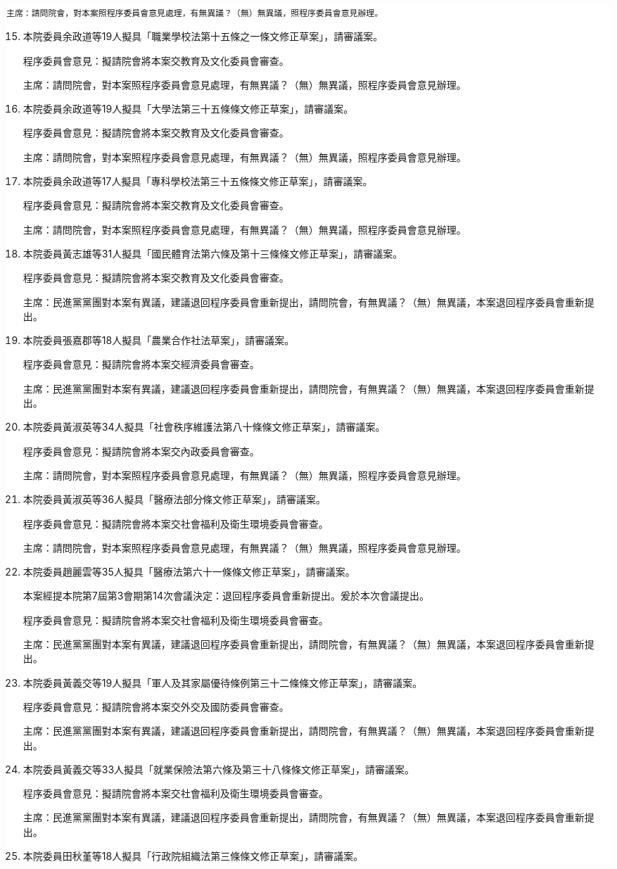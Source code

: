     主席：請問院會，對本案照程序委員會意見處理，有無異議？（無）無異議，照程序委員會意見辦理。

15. 本院委員余政道等19人擬具「職業學校法第十五條之一條文修正草案」，請審議案。

    程序委員會意見：擬請院會將本案交教育及文化委員會審查。

    主席：請問院會，對本案照程序委員會意見處理，有無異議？（無）無異議，照程序委員會意見辦理。

16. 本院委員余政道等19人擬具「大學法第三十五條條文修正草案」，請審議案。

    程序委員會意見：擬請院會將本案交教育及文化委員會審查。

    主席：請問院會，對本案照程序委員會意見處理，有無異議？（無）無異議，照程序委員會意見辦理。

17. 本院委員余政道等17人擬具「專科學校法第三十五條條文修正草案」，請審議案。

    程序委員會意見：擬請院會將本案交教育及文化委員會審查。

    主席：請問院會，對本案照程序委員會意見處理，有無異議？（無）無異議，照程序委員會意見辦理。

18. 本院委員黃志雄等31人擬具「國民體育法第六條及第十三條條文修正草案」，請審議案。

    程序委員會意見：擬請院會將本案交教育及文化委員會審查。

    主席：民進黨黨團對本案有異議，建議退回程序委員會重新提出，請問院會，有無異議？（無）無異議，本案退回程序委員會重新提出。

19. 本院委員張嘉郡等18人擬具「農業合作社法草案」，請審議案。

    程序委員會意見：擬請院會將本案交經濟委員會審查。

    主席：民進黨黨團對本案有異議，建議退回程序委員會重新提出，請問院會，有無異議？（無）無異議，本案退回程序委員會重新提出。

20. 本院委員黃淑英等34人擬具「社會秩序維護法第八十條條文修正草案」，請審議案。

    程序委員會意見：擬請院會將本案交內政委員會審查。

    主席：請問院會，對本案照程序委員會意見處理，有無異議？（無）無異議，照程序委員會意見辦理。

21. 本院委員黃淑英等36人擬具「醫療法部分條文修正草案」，請審議案。

    程序委員會意見：擬請院會將本案交社會福利及衛生環境委員會審查。

    主席：請問院會，對本案照程序委員會意見處理，有無異議？（無）無異議，照程序委員會意見辦理。

22. 本院委員趙麗雲等35人擬具「醫療法第六十一條條文修正草案」，請審議案。

    本案經提本院第7屆第3會期第14次會議決定：退回程序委員會重新提出。爰於本次會議提出。

    程序委員會意見：擬請院會將本案交社會福利及衛生環境委員會審查。

    主席：民進黨黨團對本案有異議，建議退回程序委員會重新提出，請問院會，有無異議？（無）無異議，本案退回程序委員會重新提出。

23. 本院委員黃義交等19人擬具「軍人及其家屬優待條例第三十二條條文修正草案」，請審議案。

    程序委員會意見：擬請院會將本案交外交及國防委員會審查。

    主席：民進黨黨團對本案有異議，建議退回程序委員會重新提出，請問院會，有無異議？（無）無異議，本案退回程序委員會重新提出。

24. 本院委員黃義交等33人擬具「就業保險法第六條及第三十八條條文修正草案」，請審議案。

    程序委員會意見：擬請院會將本案交社會福利及衛生環境委員會審查。

    主席：民進黨黨團對本案有異議，建議退回程序委員會重新提出，請問院會，有無異議？（無）無異議，本案退回程序委員會重新提出。

25. 本院委員田秋堇等18人擬具「行政院組織法第三條條文修正草案」，請審議案。
